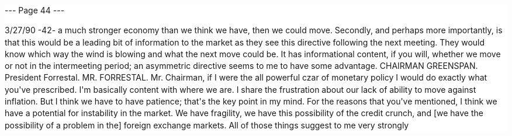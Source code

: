 --- Page 44 ---

3/27/90 -42-
a much stronger economy than we think we have, then we could move.
Secondly, and perhaps more importantly, is that this would be a
leading bit of information to the market as they see this directive
following the next meeting. They would know which way the wind is
blowing and what the next move could be. It has informational
content, if you will, whether we move or not in the intermeeting
period; an asymmetric directive seems to me to have some advantage.
CHAIRMAN GREENSPAN. President Forrestal.
MR. FORRESTAL. Mr. Chairman, if I were the all powerful czar
of monetary policy I would do exactly what you've prescribed. I'm
basically content with where we are. I share the frustration about
our lack of ability to move against inflation. But I think we have to
have patience; that's the key point in my mind. For the reasons that
you've mentioned, I think we have a potential for instability in the
market. We have fragility, we have this possibility of the credit
crunch, and [we have the possibility of a problem in the] foreign
exchange markets. All of those things suggest to me very strongly
